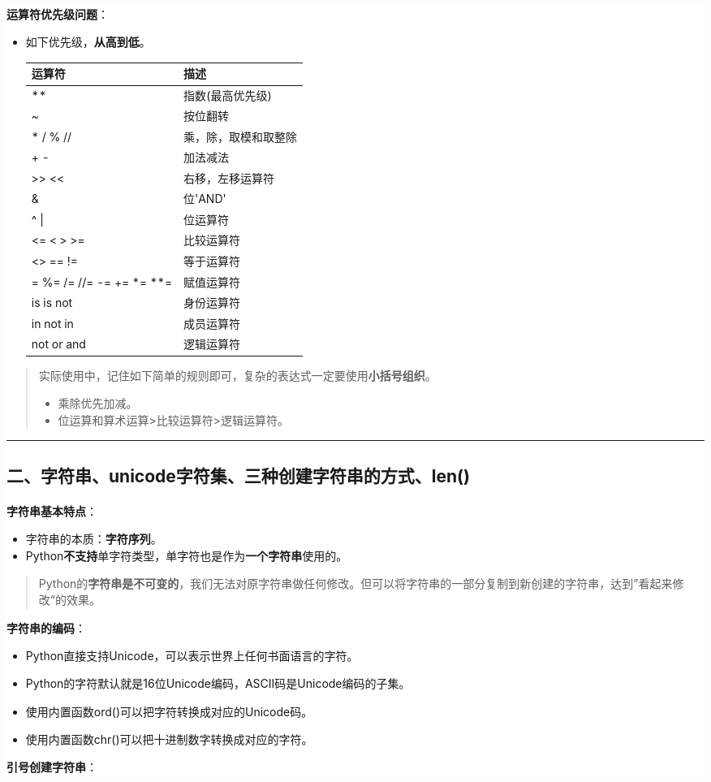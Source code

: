 **运算符优先级问题**：

* 如下优先级，**从高到低**。

  | 运算符                          | 描述                 |
  | ------------------------------- | -------------------- |
  | **                              | 指数(最高优先级)     |
  | ~                               | 按位翻转             |
  | *  /  %  //                     | 乘，除，取模和取整除 |
  | +  -                            | 加法减法             |
  | >>  <<                          | 右移，左移运算符     |
  | &                               | 位'AND'              |
  | ^  \|                           | 位运算符             |
  | <=  <  >  >=                    | 比较运算符           |
  | <>  ==  !=                      | 等于运算符           |
  | =  %=  /=  //=  -=  +=  *=  **= | 赋值运算符           |
  | is  is not                      | 身份运算符           |
  | in  not in                      | 成员运算符           |
  | not  or and                     | 逻辑运算符           |

> 实际使用中，记住如下简单的规则即可，复杂的表达式一定要使用**小括号组织**。
>
> * 乘除优先加减。
> * 位运算和算术运算>比较运算符>逻辑运算符。

---



## 二、字符串、unicode字符集、三种创建字符串的方式、len()

**字符串基本特点**：

* 字符串的本质：**字符序列**。
* Python**不支持**单字符类型，单字符也是作为**一个字符串**使用的。

> Python的**字符串是不可变的**，我们无法对原字符串做任何修改。但可以将字符串的一部分复制到新创建的字符串，达到”看起来修改“的效果。

**字符串的编码**：

* Python直接支持Unicode，可以表示世界上任何书面语言的字符。

* Python的字符默认就是16位Unicode编码，ASCII码是Unicode编码的子集。

* 使用内置函数ord()可以把字符转换成对应的Unicode码。
* 使用内置函数chr()可以把十进制数字转换成对应的字符。

**引号创建字符串**：
